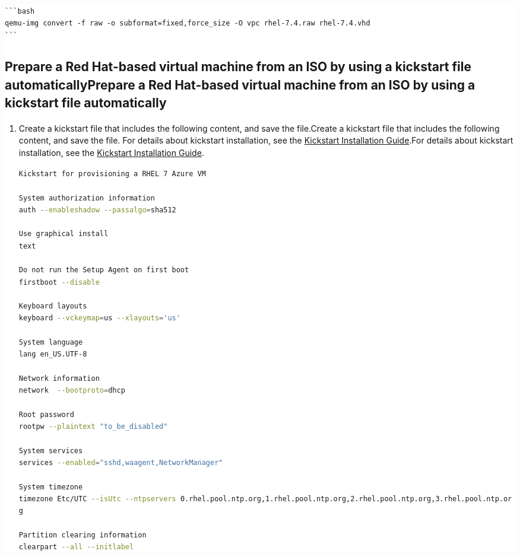     ```bash
    qemu-img convert -f raw -o subformat=fixed,force_size -O vpc rhel-7.4.raw rhel-7.4.vhd
    ```

## <a name="prepare-a-red-hat-based-virtual-machine-from-an-iso-by-using-a-kickstart-file-automatically"></a><span data-ttu-id="aa3d6-276">Prepare a Red Hat-based virtual machine from an ISO by using a kickstart file automatically</span><span class="sxs-lookup"><span data-stu-id="aa3d6-276">Prepare a Red Hat-based virtual machine from an ISO by using a kickstart file automatically</span></span>

1. <span data-ttu-id="aa3d6-277">Create a kickstart file that includes the following content, and save the file.</span><span class="sxs-lookup"><span data-stu-id="aa3d6-277">Create a kickstart file that includes the following content, and save the file.</span></span> <span data-ttu-id="aa3d6-278">For details about kickstart installation, see the [Kickstart Installation Guide](https://access.redhat.com/documentation/en-US/Red_Hat_Enterprise_Linux/7/html/Installation_Guide/chap-kickstart-installations.html).</span><span class="sxs-lookup"><span data-stu-id="aa3d6-278">For details about kickstart installation, see the [Kickstart Installation Guide](https://access.redhat.com/documentation/en-US/Red_Hat_Enterprise_Linux/7/html/Installation_Guide/chap-kickstart-installations.html).</span></span>

    ```sh
    Kickstart for provisioning a RHEL 7 Azure VM

    System authorization information
    auth --enableshadow --passalgo=sha512

    Use graphical install
    text

    Do not run the Setup Agent on first boot
    firstboot --disable

    Keyboard layouts
    keyboard --vckeymap=us --xlayouts='us'

    System language
    lang en_US.UTF-8

    Network information
    network  --bootproto=dhcp

    Root password
    rootpw --plaintext "to_be_disabled"

    System services
    services --enabled="sshd,waagent,NetworkManager"

    System timezone
    timezone Etc/UTC --isUtc --ntpservers 0.rhel.pool.ntp.org,1.rhel.pool.ntp.org,2.rhel.pool.ntp.org,3.rhel.pool.ntp.org

    Partition clearing information
    clearpart --all --initlabel
